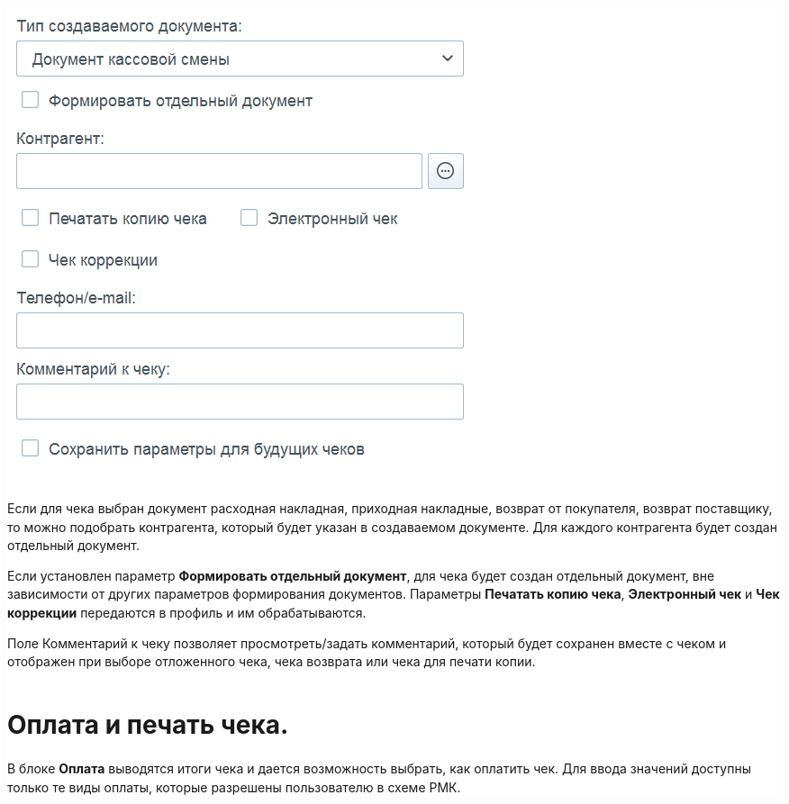 ![](/images/rmk/working/fc749c48b16248bc7bd21e92481c10bd.png)

Если для чека выбран документ расходная накладная, приходная накладные, возврат от покупателя, возврат поставщику, то можно подобрать контрагента, который будет указан в создаваемом документе. Для каждого контрагента будет создан отдельный документ.

Если установлен параметр **Формировать отдельный документ**, для чека будет создан отдельный документ, вне зависимости от других параметров формирования документов. Параметры **Печатать копию чека**, **Электронный чек** и **Чек коррекции** передаются в профиль и им обрабатываются.

Поле Комментарий к чеку позволяет просмотреть/задать комментарий, который будет сохранен вместе с чеком и отображен при выборе отложенного чека, чека возврата или чека для печати копии.

# Оплата и печать чека.

В блоке **Оплата** выводятся итоги чека и дается возможность выбрать, как оплатить чек. Для ввода значений доступны только те виды оплаты, которые разрешены пользователю в схеме РМК.
